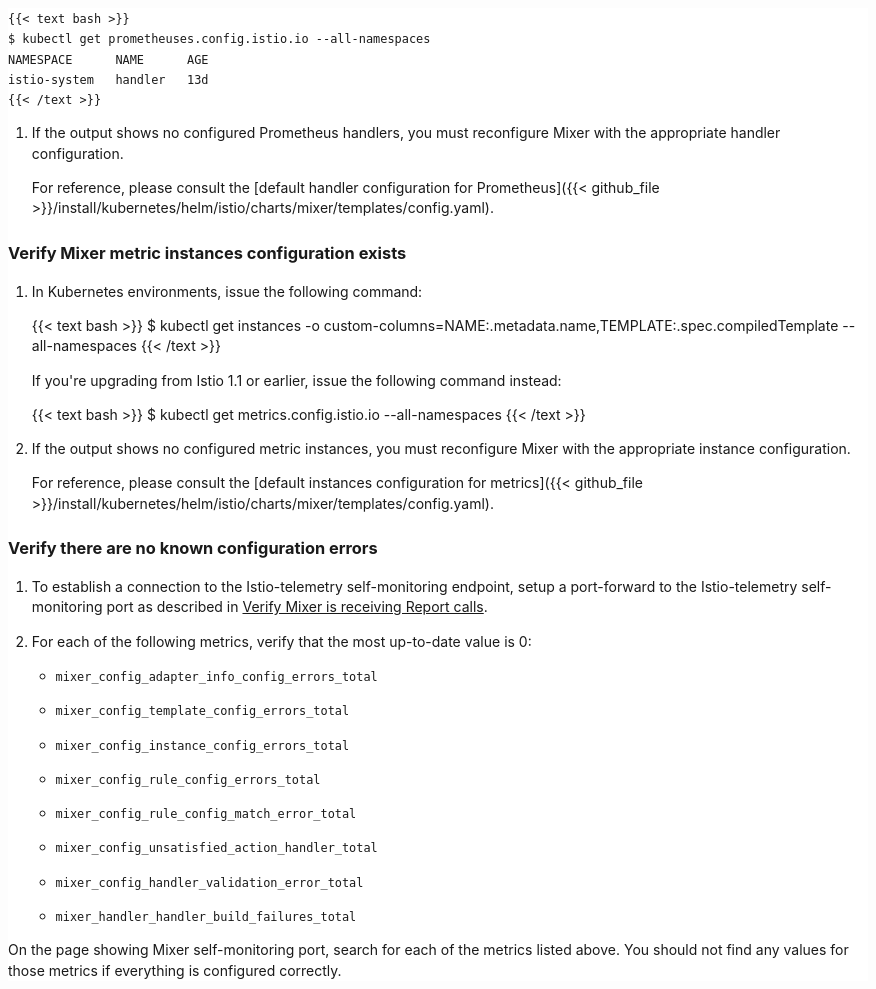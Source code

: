     {{< text bash >}}
    $ kubectl get prometheuses.config.istio.io --all-namespaces
    NAMESPACE      NAME      AGE
    istio-system   handler   13d
    {{< /text >}}

1. If the output shows no configured Prometheus handlers, you must reconfigure Mixer with the appropriate handler configuration.

    For reference, please consult the [default handler configuration for Prometheus]({{< github_file >}}/install/kubernetes/helm/istio/charts/mixer/templates/config.yaml).

### Verify Mixer metric instances configuration exists

1. In Kubernetes environments, issue the following command:

    {{< text bash >}}
    $ kubectl get instances -o custom-columns=NAME:.metadata.name,TEMPLATE:.spec.compiledTemplate --all-namespaces
    {{< /text >}}

    If you're upgrading from Istio 1.1 or earlier, issue the following command instead:

    {{< text bash >}}
    $ kubectl get metrics.config.istio.io --all-namespaces
    {{< /text >}}

1. If the output shows no configured metric instances, you must reconfigure Mixer with the appropriate instance configuration.

    For reference, please consult the [default instances configuration for metrics]({{< github_file >}}/install/kubernetes/helm/istio/charts/mixer/templates/config.yaml).

### Verify there are no known configuration errors

1. To establish a connection to the Istio-telemetry self-monitoring endpoint, setup a port-forward to the Istio-telemetry self-monitoring port as described in
[Verify Mixer is receiving Report calls](#verify-mixer-is-receiving-report-calls).

1. For each of the following metrics, verify that the most up-to-date value is 0:

    * `mixer_config_adapter_info_config_errors_total`

    * `mixer_config_template_config_errors_total`

    * `mixer_config_instance_config_errors_total`

    * `mixer_config_rule_config_errors_total`

    * `mixer_config_rule_config_match_error_total`

    * `mixer_config_unsatisfied_action_handler_total`

    * `mixer_config_handler_validation_error_total`

    * `mixer_handler_handler_build_failures_total`

On the page showing Mixer self-monitoring port, search for each of the metrics listed above. You should not find any values for those metrics if everything is
configured correctly.

